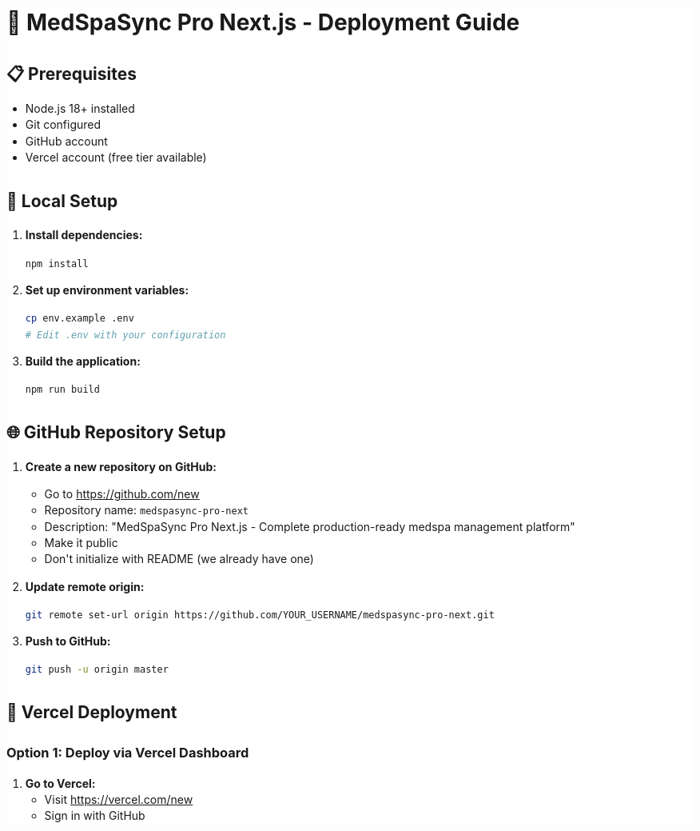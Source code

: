 # 🚀 MedSpaSync Pro Next.js - Deployment Guide

## 📋 Prerequisites

- Node.js 18+ installed
- Git configured
- GitHub account
- Vercel account (free tier available)

## 🔧 Local Setup

1. **Install dependencies:**
   ```bash
   npm install
   ```

2. **Set up environment variables:**
   ```bash
   cp env.example .env
   # Edit .env with your configuration
   ```

3. **Build the application:**
   ```bash
   npm run build
   ```

## 🌐 GitHub Repository Setup

1. **Create a new repository on GitHub:**
   - Go to https://github.com/new
   - Repository name: `medspasync-pro-next`
   - Description: "MedSpaSync Pro Next.js - Complete production-ready medspa management platform"
   - Make it public
   - Don't initialize with README (we already have one)

2. **Update remote origin:**
   ```bash
   git remote set-url origin https://github.com/YOUR_USERNAME/medspasync-pro-next.git
   ```

3. **Push to GitHub:**
   ```bash
   git push -u origin master
   ```

## 🚀 Vercel Deployment

### Option 1: Deploy via Vercel Dashboard

1. **Go to Vercel:**
   - Visit https://vercel.com/new
   - Sign in with GitHub
